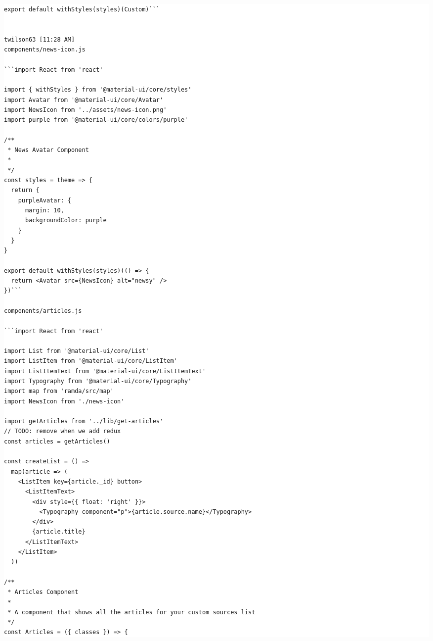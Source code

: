 ````import pluck from 'ramda/src/pluck'
export default withStyles(styles)(Custom)```


twilson63 [11:28 AM]
components/news-icon.js

```import React from 'react'

import { withStyles } from '@material-ui/core/styles'
import Avatar from '@material-ui/core/Avatar'
import NewsIcon from '../assets/news-icon.png'
import purple from '@material-ui/core/colors/purple'

/**
 * News Avatar Component
 *
 */
const styles = theme => {
  return {
    purpleAvatar: {
      margin: 10,
      backgroundColor: purple
    }
  }
}

export default withStyles(styles)(() => {
  return <Avatar src={NewsIcon} alt="newsy" />
})```

components/articles.js

```import React from 'react'

import List from '@material-ui/core/List'
import ListItem from '@material-ui/core/ListItem'
import ListItemText from '@material-ui/core/ListItemText'
import Typography from '@material-ui/core/Typography'
import map from 'ramda/src/map'
import NewsIcon from './news-icon'

import getArticles from '../lib/get-articles'
// TODO: remove when we add redux
const articles = getArticles()

const createList = () =>
  map(article => (
    <ListItem key={article._id} button>
      <ListItemText>
        <div style={{ float: 'right' }}>
          <Typography component="p">{article.source.name}</Typography>
        </div>
        {article.title}
      </ListItemText>
    </ListItem>
  ))

/**
 * Articles Component
 *
 * A component that shows all the articles for your custom sources list
 */
const Articles = ({ classes }) => {
````